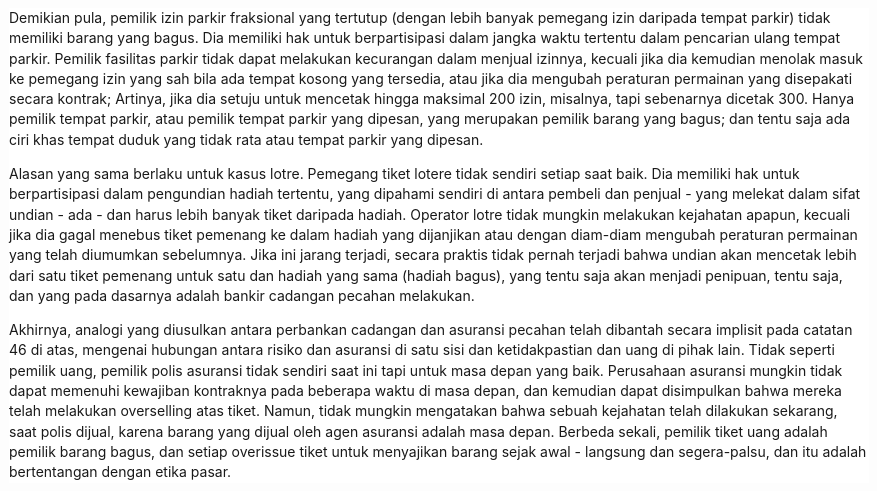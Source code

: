 Demikian pula, pemilik izin parkir fraksional yang tertutup (dengan lebih banyak pemegang izin daripada tempat parkir) tidak memiliki barang yang bagus. Dia memiliki hak untuk berpartisipasi dalam jangka waktu tertentu dalam pencarian ulang tempat parkir. Pemilik fasilitas parkir tidak dapat melakukan kecurangan dalam menjual izinnya, kecuali jika dia kemudian menolak masuk ke pemegang izin yang sah bila ada tempat kosong yang tersedia, atau jika dia mengubah peraturan permainan yang disepakati secara kontrak; Artinya, jika dia setuju untuk mencetak hingga maksimal 200 izin, misalnya, tapi sebenarnya dicetak 300\. Hanya pemilik tempat parkir, atau pemilik tempat parkir yang dipesan, yang merupakan pemilik barang yang bagus; dan tentu saja ada ciri khas tempat duduk yang tidak rata atau tempat parkir yang dipesan.

Alasan yang sama berlaku untuk kasus lotre. Pemegang tiket lotere tidak sendiri setiap saat baik. Dia memiliki hak untuk berpartisipasi dalam pengundian hadiah tertentu, yang dipahami sendiri di antara pembeli dan penjual - yang melekat dalam sifat undian - ada - dan harus lebih banyak tiket daripada hadiah. Operator lotre tidak mungkin melakukan kejahatan apapun, kecuali jika dia gagal menebus tiket pemenang ke dalam hadiah yang dijanjikan atau dengan diam-diam mengubah peraturan permainan yang telah diumumkan sebelumnya. Jika ini jarang terjadi, secara praktis tidak pernah terjadi bahwa undian akan mencetak lebih dari satu tiket pemenang untuk satu dan hadiah yang sama (hadiah bagus), yang tentu saja akan menjadi penipuan, tentu saja, dan yang pada dasarnya adalah bankir cadangan pecahan melakukan.

Akhirnya, analogi yang diusulkan antara perbankan cadangan dan asuransi pecahan telah dibantah secara implisit pada catatan 46 di atas, mengenai hubungan antara risiko dan asuransi di satu sisi dan ketidakpastian dan uang di pihak lain. Tidak seperti pemilik uang, pemilik polis asuransi tidak sendiri saat ini tapi untuk masa depan yang baik. Perusahaan asuransi mungkin tidak dapat memenuhi kewajiban kontraknya pada beberapa waktu di masa depan, dan kemudian dapat disimpulkan bahwa mereka telah melakukan overselling atas tiket. Namun, tidak mungkin mengatakan bahwa sebuah kejahatan telah dilakukan sekarang, saat polis dijual, karena barang yang dijual oleh agen asuransi adalah masa depan. Berbeda sekali, pemilik tiket uang adalah pemilik barang bagus, dan setiap overissue tiket untuk menyajikan barang sejak awal - langsung dan segera-palsu, dan itu adalah bertentangan dengan etika pasar.

[^39]: Selgin dan White, "Dalam Pertahanan Media Fidusia," halaman. 102.

[^40]: Ibid., p. 103.

[^41]: Ibid., p. 102.

[^42]: Pandangan Selgin dan White disini sangat mirip dengan Keynes (*The General Theory,* pp. 293–94), ketika dia menekankan “pentingnya uang pada dasarnya mengalir dari hubungan pada masa sekarang dan masa yang akan datang,” dan sifat uang yang "diatas segalanya", sebuah perangkat yang menghubungkan masa sekarang dengan masa yang akan datang.”

[^43]: Dengan kata lain, berlainan dengan yang dikatakan Selgin dan White ("In Defence of Fiduciary Media,"p. 102) bahwa "permintaan uang tunai yang berasal dari kenyamanan yang memungkinkan seseorang untuk membeli barang pada *pada masa depan* yang tidak pasti , "permintaan uang tunai yang berasal dari kenyamanan yang memungkinkan seseorang untuk membeli barang pada masa depan yang *tidak pasti* .

[^44]: Mises, *Aksi Manusia*, p. 249.

[^45]: Mises, *Teori Uang dan Kredit*, pp. 32–33.

[^46]: Kenyataannya, orang hanya bisa bertanya-tanya bagaimana Selgin dan putih bisa saja mengabaikan karakter uang sebagai barang yang unik. Bagaimanapun, tingkat suku bunga sebagai bentuk manifestasi yang paling nyata dari fenomena yang lebih disukai yang dinyatakan dalam bentuk *uang*.

[^47]: Mises, *Aksi Manusia*, p. 430\. Istilah ketidakpastian yang digunakan disini dalam arti teknisnya sebagaimana dijelaskan oleh Frank Knight (*Risk, Uncertainty, and Profit* [Chicago: University of Chicago Press, 1971], esp. chap. 7) dan Mises (*Aksi Manusia*, esp. chap. 6); bahwa, sebagai kategoris berbeda dari risiko contoh dari kelas probabilitas; juga Hoppe ("Tentang Kepastian dan Ketidakpastian, Atau: Bagaimana Rasional Dapat Harapan Kita?" *Ulasan Ekonomi Austria* 10, no. 1 [1979]: 49-78). Sejauh pria wajah yang berisiko di masa depan, dia tidak perlu memegang uang tunai. Untuk memenuhi keinginannya agar terlindungi dari risiko, dia malah bisa membeli (atau menghasilkan) asuransi. Pembeli asuransi ditunjukkan dengan pembelian yang bahwasanya dia *yakin* akan beberapa kejadian dimasa depan. Sebab itu, dalam membayar premi, dia mengorbankan masa kini yang baik dengan imbalan uang yang akan datang (pembayaran jika terjadi kerusakan akibat risiko) dan berkontribusi dan berinvestasi dalam struktur produksi fisik. Secara khusus, premium menjadi yang diwujudkan dalam struktur produksi yang dikelola oleh badan asuransi. Dalam kontras yang berbeda: sejauh manusia menghadapi ketidakpastiannya, secara harfiah *tidak yakin* tentang masa depannya, yaitu tentang apa yang akan terjadi padanya dan kapan. Oleh karena itu, agar terlindungi dari ketidakpastian, dia tidak mungkin berinvestasi dalam kebaikan masa depan. Hanya barang pada saat ini yang bisa memastikan kejadian-kejadian yang tak terduga-duga. Dia juga tidak dapat berinvestasi pada barang-barang konsumsi (sekarang) (karena ini berarti dia benar-benar percaya mengenai sifat spesifik dari kontinjensi masa depannya). Hanya media pertukaran, karena kemampuan penjualannya yang tertinggi, dapat memastikannya melawan kontinjensi yang tidak pasti. Makanya, seperti asuransi adalah harga yang harus dibayar untuk perlindungan terhadap risiko, maka kepemilikan tunai adalah harga yang harus dibayar untuk perlindungan terhadap ketidakpastian. Lihat juga catatan akhir dibawah ini.


[^48]: Selgin dan White tidak pernah mengajukan pertanyaan *kenapa* perubahan permintaan terhadap uang terjadi dan dengan demikian hal ini tidak pernah masuk ke dalam sumber ekonomi mikro mereka; yang merubah evaluasi subjektif individu terhadap ketidakpastian seseorang yang dirasakan saat ini. Sebaliknya, sementara mereka menggambarkan perubahan dalam permintaan uang karena peristiwa yang tampaknya tidak termotivasi dan tidak dapat dijelaskan, Mises adalah eksplisit dan tegas tentang karakter yang tidak rasional:
[^49]: Mises merangkum: